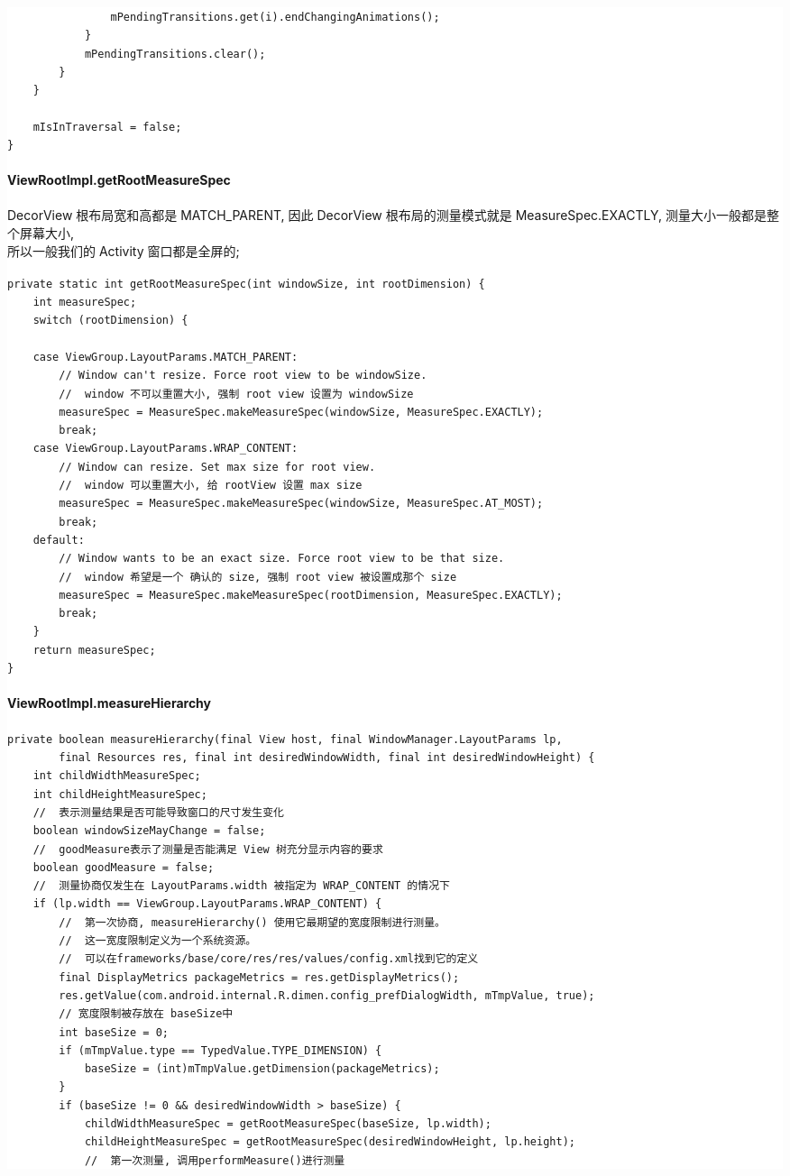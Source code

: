 ```
                mPendingTransitions.get(i).endChangingAnimations();
            }
            mPendingTransitions.clear();
        }
    }

    mIsInTraversal = false;
}
```

#### ViewRootImpl.getRootMeasureSpec  
DecorView 根布局宽和高都是 MATCH_PARENT, 因此 DecorView 根布局的测量模式就是 MeasureSpec.EXACTLY, 测量大小一般都是整个屏幕大小,  
所以一般我们的 Activity 窗口都是全屏的;  
```
private static int getRootMeasureSpec(int windowSize, int rootDimension) {
    int measureSpec;
    switch (rootDimension) {

    case ViewGroup.LayoutParams.MATCH_PARENT:
        // Window can't resize. Force root view to be windowSize.
        //  window 不可以重置大小, 强制 root view 设置为 windowSize  
        measureSpec = MeasureSpec.makeMeasureSpec(windowSize, MeasureSpec.EXACTLY);
        break;
    case ViewGroup.LayoutParams.WRAP_CONTENT:
        // Window can resize. Set max size for root view.
        //  window 可以重置大小, 给 rootView 设置 max size  
        measureSpec = MeasureSpec.makeMeasureSpec(windowSize, MeasureSpec.AT_MOST);
        break;
    default:
        // Window wants to be an exact size. Force root view to be that size.
        //  window 希望是一个 确认的 size, 强制 root view 被设置成那个 size  
        measureSpec = MeasureSpec.makeMeasureSpec(rootDimension, MeasureSpec.EXACTLY);
        break;
    }
    return measureSpec;
}
```
#### ViewRootImpl.measureHierarchy  
```
private boolean measureHierarchy(final View host, final WindowManager.LayoutParams lp,
		final Resources res, final int desiredWindowWidth, final int desiredWindowHeight) {
	int childWidthMeasureSpec;
	int childHeightMeasureSpec;
	//  表示测量结果是否可能导致窗口的尺寸发生变化
	boolean windowSizeMayChange = false;
	//  goodMeasure表示了测量是否能满足 View 树充分显示内容的要求
	boolean goodMeasure = false;
	//  测量协商仅发生在 LayoutParams.width 被指定为 WRAP_CONTENT 的情况下
	if (lp.width == ViewGroup.LayoutParams.WRAP_CONTENT) {
		//  第一次协商, measureHierarchy() 使用它最期望的宽度限制进行测量。
		//  这一宽度限制定义为一个系统资源。
		//  可以在frameworks/base/core/res/res/values/config.xml找到它的定义
		final DisplayMetrics packageMetrics = res.getDisplayMetrics();
		res.getValue(com.android.internal.R.dimen.config_prefDialogWidth, mTmpValue, true);
		// 宽度限制被存放在 baseSize中
		int baseSize = 0;
		if (mTmpValue.type == TypedValue.TYPE_DIMENSION) {
			baseSize = (int)mTmpValue.getDimension(packageMetrics);
		}
		if (baseSize != 0 && desiredWindowWidth > baseSize) {
			childWidthMeasureSpec = getRootMeasureSpec(baseSize, lp.width);
			childHeightMeasureSpec = getRootMeasureSpec(desiredWindowHeight, lp.height);
			//  第一次测量, 调用performMeasure()进行测量  
```
